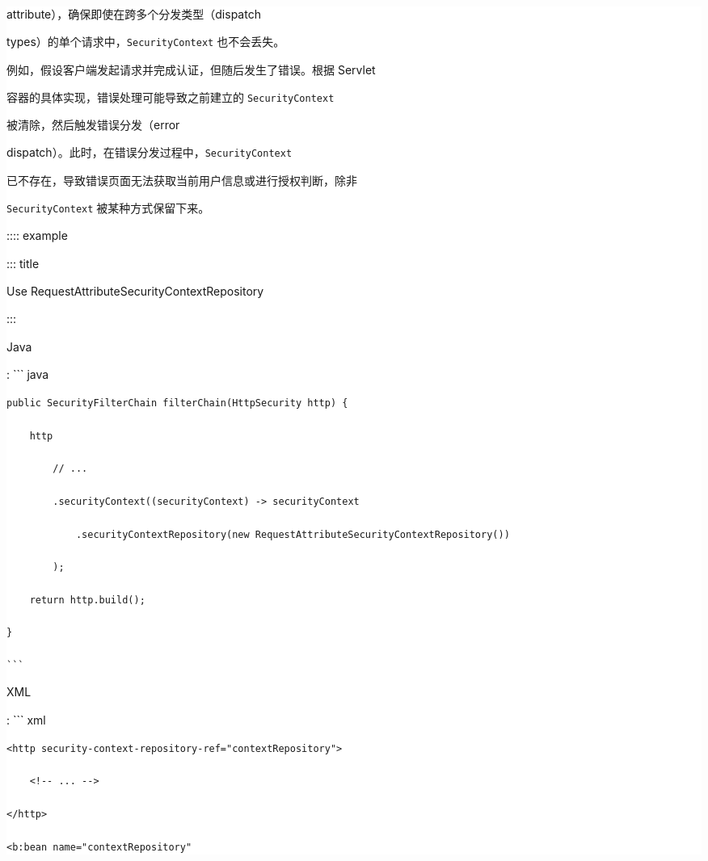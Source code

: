 attribute），确保即使在跨多个分发类型（dispatch

types）的单个请求中，`SecurityContext` 也不会丢失。



例如，假设客户端发起请求并完成认证，但随后发生了错误。根据 Servlet

容器的具体实现，错误处理可能导致之前建立的 `SecurityContext`

被清除，然后触发错误分发（error

dispatch）。此时，在错误分发过程中，`SecurityContext`

已不存在，导致错误页面无法获取当前用户信息或进行授权判断，除非

`SecurityContext` 被某种方式保留下来。



:::: example

::: title

Use RequestAttributeSecurityContextRepository

:::



Java



:   ``` java

    public SecurityFilterChain filterChain(HttpSecurity http) {

        http

            // ...

            .securityContext((securityContext) -> securityContext

                .securityContextRepository(new RequestAttributeSecurityContextRepository())

            );

        return http.build();

    }

    ```



XML



:   ``` xml

    <http security-context-repository-ref="contextRepository">

        <!-- ... -->

    </http>

    <b:bean name="contextRepository"
